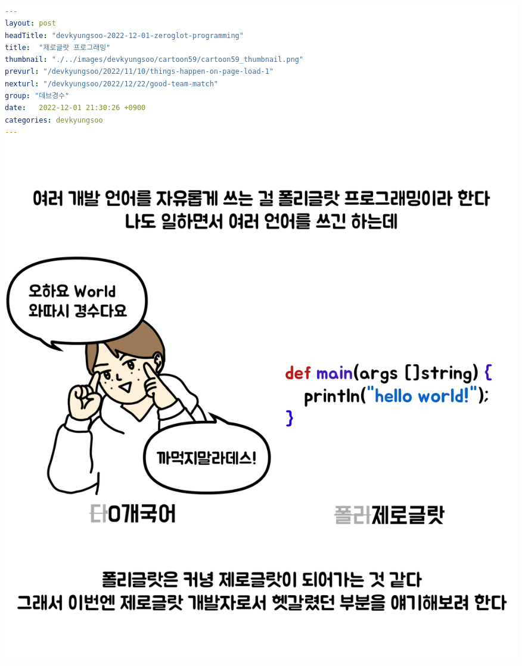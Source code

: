 ```yaml
---
layout: post
headTitle: "devkyungsoo-2022-12-01-zeroglot-programming"
title:  "제로글랏 프로그래밍"
thumbnail: "./../images/devkyungsoo/cartoon59/cartoon59_thumbnail.png"
prevurl: "/devkyungsoo/2022/11/10/things-happen-on-page-load-1"
nexturl: "/devkyungsoo/2022/12/22/good-team-match"
group: "데브경수"
date:   2022-12-01 21:30:26 +0900
categories: devkyungsoo 
---
```

<img src="/images/devkyungsoo/cartoon59/cartoon59_1.png" width="100%" title="cartoon_image" alt="나는 폴리글랏은 커녕 제로글랏이 되어가는 것 같다"/>